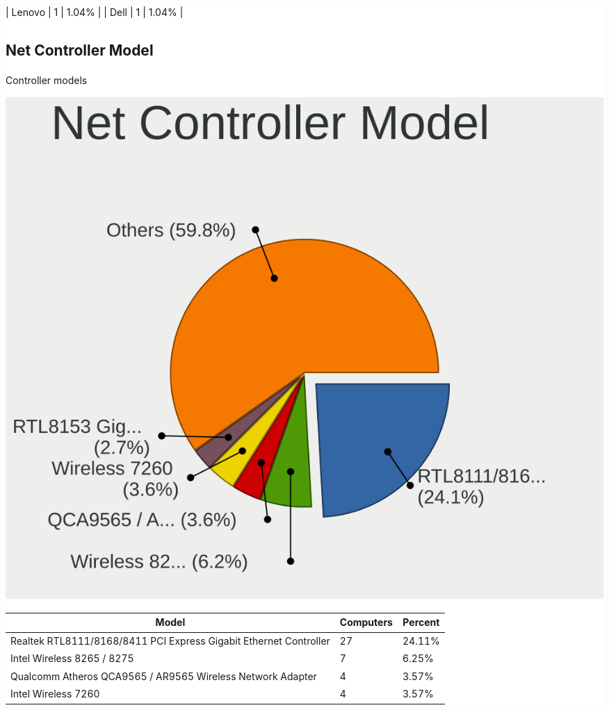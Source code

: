 | Lenovo                   | 1         | 1.04%   |
| Dell                     | 1         | 1.04%   |

Net Controller Model
--------------------

Controller models

![Net Controller Model](./All/images/pie_chart/net_model.svg)


| Model                                                                          | Computers | Percent |
|--------------------------------------------------------------------------------|-----------|---------|
| Realtek RTL8111/8168/8411 PCI Express Gigabit Ethernet Controller              | 27        | 24.11%  |
| Intel Wireless 8265 / 8275                                                     | 7         | 6.25%   |
| Qualcomm Atheros QCA9565 / AR9565 Wireless Network Adapter                     | 4         | 3.57%   |
| Intel Wireless 7260                                                            | 4         | 3.57%   |
